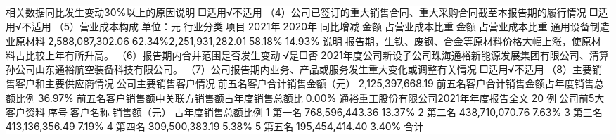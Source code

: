 相关数据同比发生变动30%以上的原因说明
□适用√不适用
（4）公司已签订的重大销售合同、重大采购合同截至本报告期的履行情况
□适用√不适用
（5）营业成本构成
单位：元
行业分类
项目
2021年
2020年
同比增减
金额
占营业成本比重
金额
占营业成本比重
通用设备制造业原材料
2,588,087,302.06
62.34%2,251,931,282.01
58.18%
14.93%
说明
报告期，生铁、废钢、合金等原材料价格大幅上涨，使原材料占比较上年有所升高。
（6）报告期内合并范围是否发生变动
√是□否
2021年度公司新设子公司珠海通裕新能源发展集团有限公司、清算孙公司山东通裕航空装备科技有限公司。
（7）公司报告期内业务、产品或服务发生重大变化或调整有关情况
□适用√不适用
（8）主要销售客户和主要供应商情况
公司主要销售客户情况
前五名客户合计销售金额（元）
2,125,397,668.19
前五名客户合计销售金额占年度销售总额比例
36.97%
前五名客户销售额中关联方销售额占年度销售总额比
0.00%
通裕重工股份有限公司2021年年度报告全文
20
例
公司前5大客户资料
序号
客户名称
销售额（元）
占年度销售总额比例
1
第一名
768,596,443.36
13.37%
2
第二名
438,710,070.76
7.63%
3
第三名
413,136,356.49
7.19%
4
第四名
309,500,383.19
5.38%
5
第五名
195,454,414.40
3.40%
合计